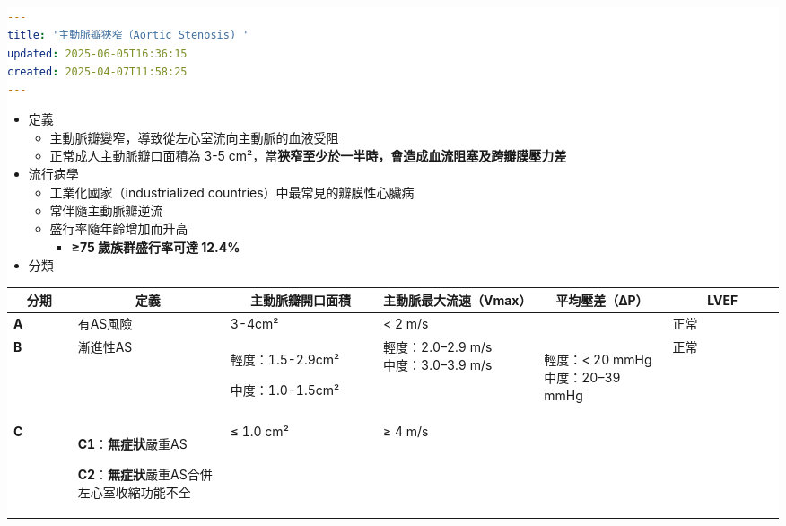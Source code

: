 ```yaml
---
title: '主動脈瓣狹窄（Aortic Stenosis) '
updated: 2025-06-05T16:36:15
created: 2025-04-07T11:58:25
---
```


- 定義
  - 主動脈瓣變窄，導致從左心室流向主動脈的血液受阻
  - 正常成人主動脈瓣口面積為 3-5 cm²，當**狹窄至少於一半時，會造成血流阻塞及跨瓣膜壓力差**
- 流行病學
  - 工業化國家（industrialized countries）中最常見的瓣膜性心臟病
  - 常伴隨主動脈瓣逆流
  - 盛行率隨年齡增加而升高
    - **≥75 歲族群盛行率可達 12.4%**
- 分類
<table>
<colgroup>
<col style="width: 8%" />
<col style="width: 19%" />
<col style="width: 19%" />
<col style="width: 20%" />
<col style="width: 16%" />
<col style="width: 14%" />
</colgroup>
<thead>
<tr class="header">
<th><strong>分期</strong></th>
<th><strong>定義</strong></th>
<th><strong>主動脈瓣開口面積</strong></th>
<th><strong>主動脈最大流速（Vmax）</strong></th>
<th>平均壓差（ΔP）</th>
<th><strong>LVEF</strong></th>
</tr>
</thead>
<tbody>
<tr class="odd">
<td><strong>A</strong></td>
<td>有AS風險</td>
<td>3-4cm²</td>
<td>&lt; 2 m/s</td>
<td></td>
<td>正常</td>
</tr>
<tr class="even">
<td><strong>B</strong></td>
<td>漸進性AS</td>
<td><p>輕度：1.5-2.9cm²</p>
<p>中度：1.0-1.5cm²</p></td>
<td>輕度：2.0–2.9 m/s<br />
中度：3.0–3.9 m/s</td>
<td><p>輕度：&lt; 20 mmHg<br />
中度：20–39 mmHg</p>
<p></p></td>
<td>正常</td>
</tr>
<tr class="odd">
<td><strong>C</strong></td>
<td><p><strong>C1</strong>：<strong>無症狀</strong>嚴重AS</p>
<p><strong>C2</strong>：<strong>無症狀</strong>嚴重AS合併左心室收縮功能不全</p>
<p></p></td>
<td>≤ 1.0 cm²</td>
<td>≥ 4 m/s<br />